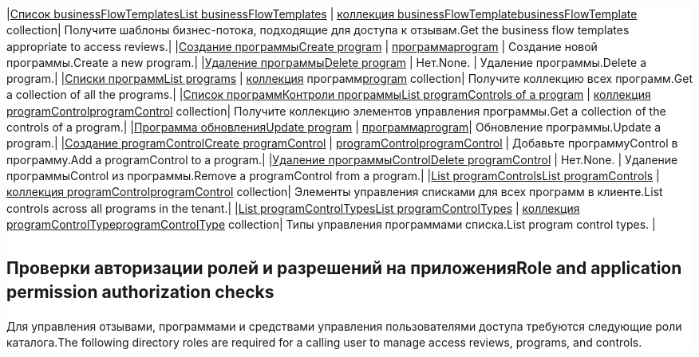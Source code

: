 |[<span data-ttu-id="fc8e8-165">Список businessFlowTemplates</span><span class="sxs-lookup"><span data-stu-id="fc8e8-165">List businessFlowTemplates</span></span>](../api/businessflowtemplate-list.md) | <span data-ttu-id="fc8e8-166">[коллекция businessFlowTemplate](businessflowtemplate.md)</span><span class="sxs-lookup"><span data-stu-id="fc8e8-166">[businessFlowTemplate](businessflowtemplate.md) collection</span></span>| <span data-ttu-id="fc8e8-167">Получите шаблоны бизнес-потока, подходящие для доступа к отзывам.</span><span class="sxs-lookup"><span data-stu-id="fc8e8-167">Get the business flow templates appropriate to access reviews.</span></span>|
|[<span data-ttu-id="fc8e8-168">Создание программы</span><span class="sxs-lookup"><span data-stu-id="fc8e8-168">Create program</span></span>](../api/program-create.md) |   [<span data-ttu-id="fc8e8-169">программа</span><span class="sxs-lookup"><span data-stu-id="fc8e8-169">program</span></span>](program.md)   |   <span data-ttu-id="fc8e8-170">Создание новой программы.</span><span class="sxs-lookup"><span data-stu-id="fc8e8-170">Create a new program.</span></span>|
|[<span data-ttu-id="fc8e8-171">Удаление программы</span><span class="sxs-lookup"><span data-stu-id="fc8e8-171">Delete program</span></span>](../api/program-delete.md) |   <span data-ttu-id="fc8e8-172">Нет.</span><span class="sxs-lookup"><span data-stu-id="fc8e8-172">None.</span></span>   |   <span data-ttu-id="fc8e8-173">Удаление программы.</span><span class="sxs-lookup"><span data-stu-id="fc8e8-173">Delete a program.</span></span>|
|[<span data-ttu-id="fc8e8-174">Списки программ</span><span class="sxs-lookup"><span data-stu-id="fc8e8-174">List programs</span></span>](../api/program-list.md) |  <span data-ttu-id="fc8e8-175">[коллекция](program.md) программ</span><span class="sxs-lookup"><span data-stu-id="fc8e8-175">[program](program.md) collection</span></span>|   <span data-ttu-id="fc8e8-176">Получите коллекцию всех программ.</span><span class="sxs-lookup"><span data-stu-id="fc8e8-176">Get a collection of all the programs.</span></span>|
|[<span data-ttu-id="fc8e8-177">Список программКонтроли программы</span><span class="sxs-lookup"><span data-stu-id="fc8e8-177">List programControls of a program</span></span>](../api/program-listcontrols.md) |      <span data-ttu-id="fc8e8-178">[коллекция programControl](programcontrol.md)</span><span class="sxs-lookup"><span data-stu-id="fc8e8-178">[programControl](programcontrol.md) collection</span></span>| <span data-ttu-id="fc8e8-179">Получите коллекцию элементов управления программы.</span><span class="sxs-lookup"><span data-stu-id="fc8e8-179">Get a collection of the controls of a program.</span></span>|
|[<span data-ttu-id="fc8e8-180">Программа обновления</span><span class="sxs-lookup"><span data-stu-id="fc8e8-180">Update program</span></span>](../api/program-update.md) |   [<span data-ttu-id="fc8e8-181">программа</span><span class="sxs-lookup"><span data-stu-id="fc8e8-181">program</span></span>](program.md)|  <span data-ttu-id="fc8e8-182">Обновление программы.</span><span class="sxs-lookup"><span data-stu-id="fc8e8-182">Update a program.</span></span>|
|[<span data-ttu-id="fc8e8-183">Создание programControl</span><span class="sxs-lookup"><span data-stu-id="fc8e8-183">Create programControl</span></span>](../api/programcontrol-create.md) |     [<span data-ttu-id="fc8e8-184">programControl</span><span class="sxs-lookup"><span data-stu-id="fc8e8-184">programControl</span></span>](programcontrol.md) |   <span data-ttu-id="fc8e8-185">Добавьте программуControl в программу.</span><span class="sxs-lookup"><span data-stu-id="fc8e8-185">Add a programControl to a program.</span></span>|
|[<span data-ttu-id="fc8e8-186">Удаление программыControl</span><span class="sxs-lookup"><span data-stu-id="fc8e8-186">Delete programControl</span></span>](../api/programcontrol-delete.md) |     <span data-ttu-id="fc8e8-187">Нет.</span><span class="sxs-lookup"><span data-stu-id="fc8e8-187">None.</span></span>   |   <span data-ttu-id="fc8e8-188">Удаление программыControl из программы.</span><span class="sxs-lookup"><span data-stu-id="fc8e8-188">Remove a programControl from a program.</span></span>|
|[<span data-ttu-id="fc8e8-189">List programControls</span><span class="sxs-lookup"><span data-stu-id="fc8e8-189">List programControls</span></span>](../api/programcontrol-list.md) | <span data-ttu-id="fc8e8-190">[коллекция programControl](programcontrol.md)</span><span class="sxs-lookup"><span data-stu-id="fc8e8-190">[programControl](programcontrol.md) collection</span></span>| <span data-ttu-id="fc8e8-191">Элементы управления списками для всех программ в клиенте.</span><span class="sxs-lookup"><span data-stu-id="fc8e8-191">List controls across all programs in the tenant.</span></span>|
|[<span data-ttu-id="fc8e8-192">List programControlTypes</span><span class="sxs-lookup"><span data-stu-id="fc8e8-192">List programControlTypes</span></span>](../api/programcontroltype-list.md) | <span data-ttu-id="fc8e8-193">[коллекция programControlType](programcontroltype.md)</span><span class="sxs-lookup"><span data-stu-id="fc8e8-193">[programControlType](programcontroltype.md) collection</span></span>| <span data-ttu-id="fc8e8-194">Типы управления программами списка.</span><span class="sxs-lookup"><span data-stu-id="fc8e8-194">List program control types.</span></span> |

## <a name="role-and-application-permission-authorization-checks"></a><span data-ttu-id="fc8e8-195">Проверки авторизации ролей и разрешений на приложения</span><span class="sxs-lookup"><span data-stu-id="fc8e8-195">Role and application permission authorization checks</span></span>

<span data-ttu-id="fc8e8-196">Для управления отзывами, программами и средствами управления пользователями доступа требуются следующие роли каталога.</span><span class="sxs-lookup"><span data-stu-id="fc8e8-196">The following directory roles are required for a calling user to manage access reviews, programs, and controls.</span></span>
